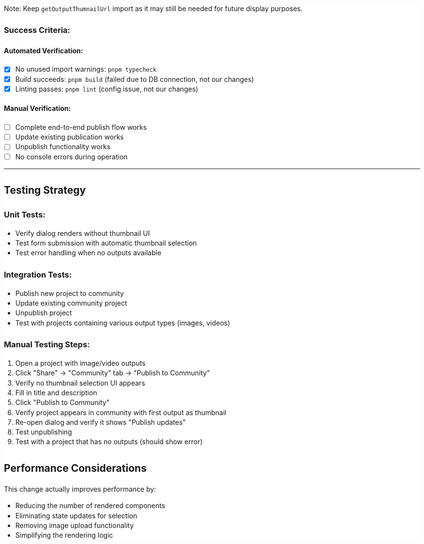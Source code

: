 Note: Keep `getOutputThumnailUrl` import as it may still be needed for future display purposes.

### Success Criteria:

#### Automated Verification:

- [x] No unused import warnings: `pnpm typecheck`
- [x] Build succeeds: `pnpm build` (failed due to DB connection, not our changes)
- [x] Linting passes: `pnpm lint` (config issue, not our changes)

#### Manual Verification:

- [ ] Complete end-to-end publish flow works
- [ ] Update existing publication works
- [ ] Unpublish functionality works
- [ ] No console errors during operation

---

## Testing Strategy

### Unit Tests:

- Verify dialog renders without thumbnail UI
- Test form submission with automatic thumbnail selection
- Test error handling when no outputs available

### Integration Tests:

- Publish new project to community
- Update existing community project
- Unpublish project
- Test with projects containing various output types (images, videos)

### Manual Testing Steps:

1. Open a project with image/video outputs
2. Click "Share" → "Community" tab → "Publish to Community"
3. Verify no thumbnail selection UI appears
4. Fill in title and description
5. Click "Publish to Community"
6. Verify project appears in community with first output as thumbnail
7. Re-open dialog and verify it shows "Publish updates"
8. Test unpublishing
9. Test with a project that has no outputs (should show error)

## Performance Considerations

This change actually improves performance by:

- Reducing the number of rendered components
- Eliminating state updates for selection
- Removing image upload functionality
- Simplifying the rendering logic
